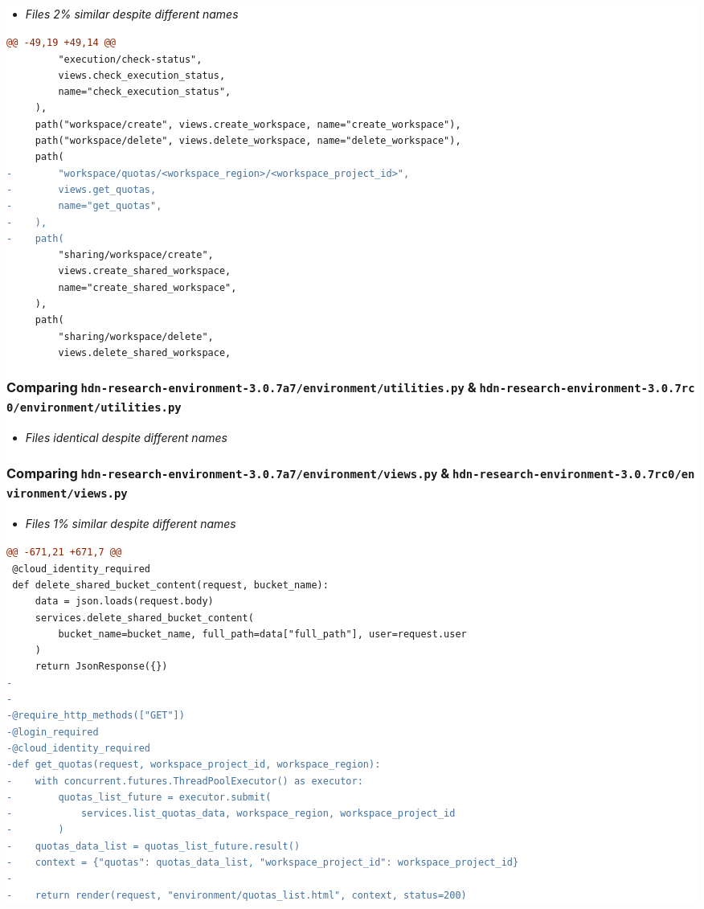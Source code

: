  * *Files 2% similar despite different names*

```diff
@@ -49,19 +49,14 @@
         "execution/check-status",
         views.check_execution_status,
         name="check_execution_status",
     ),
     path("workspace/create", views.create_workspace, name="create_workspace"),
     path("workspace/delete", views.delete_workspace, name="delete_workspace"),
     path(
-        "workspace/quotas/<workspace_region>/<workspace_project_id>",
-        views.get_quotas,
-        name="get_quotas",
-    ),
-    path(
         "sharing/workspace/create",
         views.create_shared_workspace,
         name="create_shared_workspace",
     ),
     path(
         "sharing/workspace/delete",
         views.delete_shared_workspace,
```

### Comparing `hdn-research-environment-3.0.7a7/environment/utilities.py` & `hdn-research-environment-3.0.7rc0/environment/utilities.py`

 * *Files identical despite different names*

### Comparing `hdn-research-environment-3.0.7a7/environment/views.py` & `hdn-research-environment-3.0.7rc0/environment/views.py`

 * *Files 1% similar despite different names*

```diff
@@ -671,21 +671,7 @@
 @cloud_identity_required
 def delete_shared_bucket_content(request, bucket_name):
     data = json.loads(request.body)
     services.delete_shared_bucket_content(
         bucket_name=bucket_name, full_path=data["full_path"], user=request.user
     )
     return JsonResponse({})
-
-
-@require_http_methods(["GET"])
-@login_required
-@cloud_identity_required
-def get_quotas(request, workspace_project_id, workspace_region):
-    with concurrent.futures.ThreadPoolExecutor() as executor:
-        quotas_list_future = executor.submit(
-            services.list_quotas_data, workspace_region, workspace_project_id
-        )
-    quotas_data_list = quotas_list_future.result()
-    context = {"quotas": quotas_data_list, "workspace_project_id": workspace_project_id}
-
-    return render(request, "environment/quotas_list.html", context, status=200)
```

